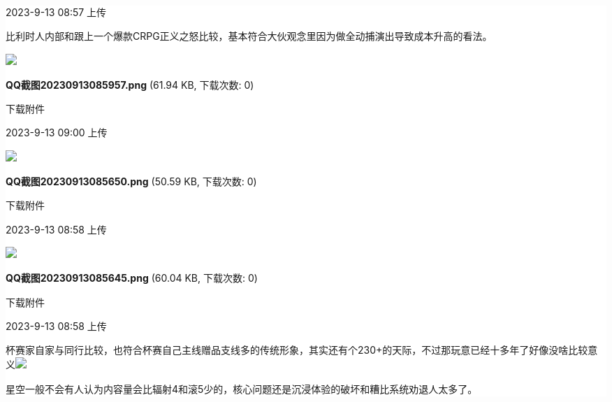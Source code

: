 2023-9-13 08:57 上传

比利时人内部和跟上一个爆款CRPG正义之怒比较，基本符合大伙观念里因为做全动捕演出导致成本升高的看法。

<img src="https://img.saraba1st.com/forum/202309/13/090016ddddykbjr6adpfef.png" referrerpolicy="no-referrer">

<strong>QQ截图20230913085957.png</strong> (61.94 KB, 下载次数: 0)

下载附件

2023-9-13 09:00 上传

<img src="https://img.saraba1st.com/forum/202309/13/085839a9b9dnn4oh24oc6r.png" referrerpolicy="no-referrer">

<strong>QQ截图20230913085650.png</strong> (50.59 KB, 下载次数: 0)

下载附件

2023-9-13 08:58 上传

<img src="https://img.saraba1st.com/forum/202309/13/085839ww4punnt4l32nn4l.png" referrerpolicy="no-referrer">

<strong>QQ截图20230913085645.png</strong> (60.04 KB, 下载次数: 0)

下载附件

2023-9-13 08:58 上传

杯赛家自家与同行比较，也符合杯赛自己主线赠品支线多的传统形象，其实还有个230+的天际，不过那玩意已经十多年了好像没啥比较意义<img src="https://static.saraba1st.com/image/smiley/face2017/068.png" referrerpolicy="no-referrer">

星空一般不会有人认为内容量会比辐射4和滚5少的，核心问题还是沉浸体验的破坏和糟比系统劝退人太多了。

